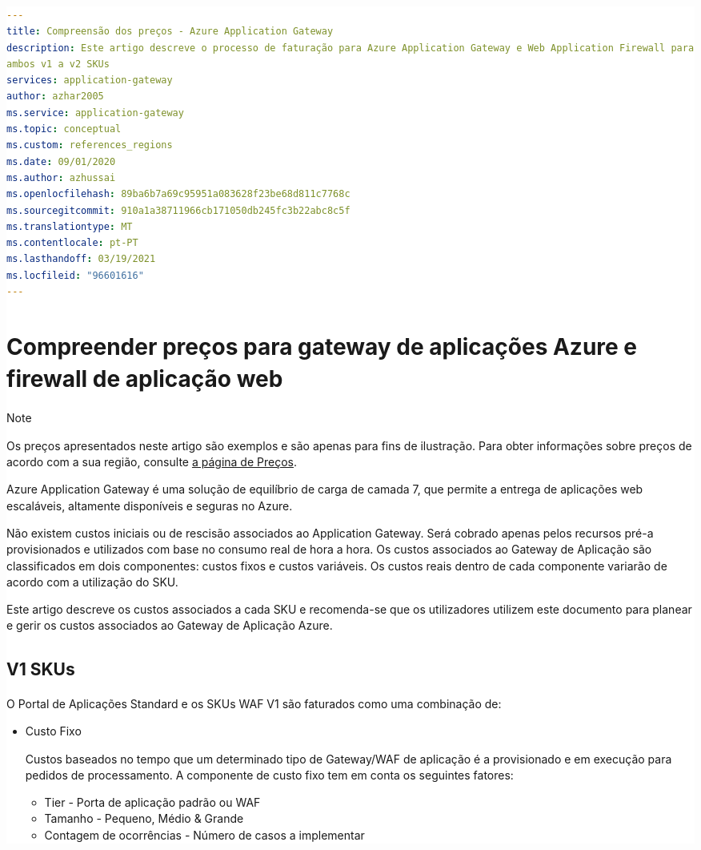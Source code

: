 ```yaml
---
title: Compreensão dos preços - Azure Application Gateway
description: Este artigo descreve o processo de faturação para Azure Application Gateway e Web Application Firewall para ambos v1 a v2 SKUs
services: application-gateway
author: azhar2005
ms.service: application-gateway
ms.topic: conceptual
ms.custom: references_regions
ms.date: 09/01/2020
ms.author: azhussai
ms.openlocfilehash: 89ba6b7a69c95951a083628f23be68d811c7768c
ms.sourcegitcommit: 910a1a38711966cb171050db245fc3b22abc8c5f
ms.translationtype: MT
ms.contentlocale: pt-PT
ms.lasthandoff: 03/19/2021
ms.locfileid: "96601616"
---
```

# <a name="understanding-pricing-for-azure-application-gateway-and-web-application-firewall"></a>Compreender preços para gateway de aplicações Azure e firewall de aplicação web

>[!NOTE]
>Os preços apresentados neste artigo são exemplos e são apenas para fins de ilustração. Para obter informações sobre preços de acordo com a sua região, consulte [a página de Preços](https://azure.microsoft.com/pricing/details/application-gateway/).

Azure Application Gateway é uma solução de equilíbrio de carga de camada 7, que permite a entrega de aplicações web escaláveis, altamente disponíveis e seguras no Azure.

Não existem custos iniciais ou de rescisão associados ao Application Gateway.
Será cobrado apenas pelos recursos pré-a provisionados e utilizados com base no consumo real de hora a hora. Os custos associados ao Gateway de Aplicação são classificados em dois componentes: custos fixos e custos variáveis. Os custos reais dentro de cada componente variarão de acordo com a utilização do SKU.

Este artigo descreve os custos associados a cada SKU e recomenda-se que os utilizadores utilizem este documento para planear e gerir os custos associados ao Gateway de Aplicação Azure.

## <a name="v1-skus"></a>V1 SKUs

O Portal de Aplicações Standard e os SKUs WAF V1 são faturados como uma combinação de:

* Custo Fixo

    Custos baseados no tempo que um determinado tipo de Gateway/WAF de aplicação é a provisionado e em execução para pedidos de processamento.
    A componente de custo fixo tem em conta os seguintes fatores:
    * Tier - Porta de aplicação padrão ou WAF
    * Tamanho - Pequeno, Médio & Grande
    * Contagem de ocorrências - Número de casos a implementar
